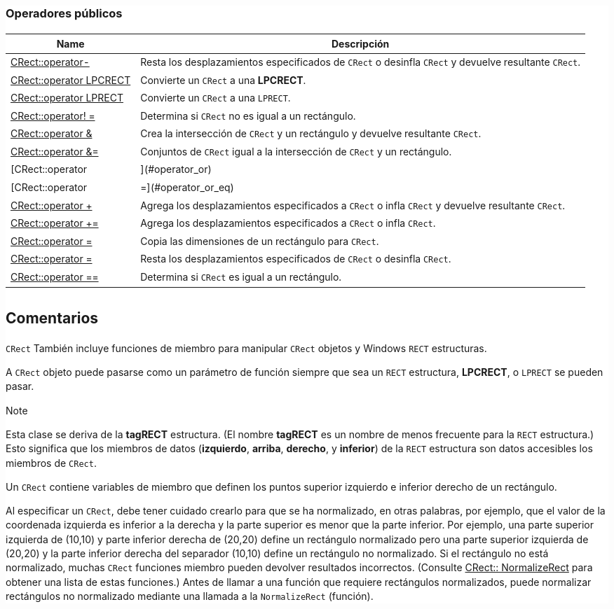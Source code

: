 ### <a name="public-operators"></a>Operadores públicos    
|Name|Descripción|  
|----------|-----------------|  
|[CRect::operator-](#operator_-)|Resta los desplazamientos especificados de `CRect` o desinfla `CRect` y devuelve resultante `CRect`.|  
|[CRect::operator LPCRECT](#operator_lpcrect)|Convierte un `CRect` a una **LPCRECT**.|  
|[CRect::operator LPRECT](#operator_lprect)|Convierte un `CRect` a una `LPRECT`.|  
|[CRect::operator! =](#operator_neq)|Determina si `CRect` no es igual a un rectángulo.|  
|[CRect::operator &amp;](#operator_amp)|Crea la intersección de `CRect` y un rectángulo y devuelve resultante `CRect`.|  
|[CRect::operator &amp;=](#operator_amp_eq)|Conjuntos de `CRect` igual a la intersección de `CRect` y un rectángulo.|  
|[CRect::operator |](#operator_or)|Crea la unión de `CRect` y un rectángulo y devuelve resultante `CRect`.|  
|[CRect::operator |=](#operator_or_eq)|Conjuntos de `CRect` igual que la unión de `CRect` y un rectángulo.|  
|[CRect::operator +](#operator_add)|Agrega los desplazamientos especificados a `CRect` o infla `CRect` y devuelve resultante `CRect`.|  
|[CRect::operator +=](#operator_add_eq)|Agrega los desplazamientos especificados a `CRect` o infla `CRect`.|  
|[CRect::operator =](#operator_eq)|Copia las dimensiones de un rectángulo para `CRect`.|  
|[CRect::operator =](#operator_-_eq)|Resta los desplazamientos especificados de `CRect` o desinfla `CRect`.|  
|[CRect::operator ==](#operator_eq_eq)|Determina si `CRect` es igual a un rectángulo.|  
  
## <a name="remarks"></a>Comentarios  
 `CRect` También incluye funciones de miembro para manipular `CRect` objetos y Windows `RECT` estructuras.  
  
 A `CRect` objeto puede pasarse como un parámetro de función siempre que sea un `RECT` estructura, **LPCRECT**, o `LPRECT` se pueden pasar.  
  
> [!NOTE]
>  Esta clase se deriva de la **tagRECT** estructura. (El nombre **tagRECT** es un nombre de menos frecuente para la `RECT` estructura.) Esto significa que los miembros de datos (**izquierdo**, **arriba**, **derecho**, y **inferior**) de la `RECT` estructura son datos accesibles los miembros de `CRect`.  
  
 Un `CRect` contiene variables de miembro que definen los puntos superior izquierdo e inferior derecho de un rectángulo.  
  
 Al especificar un `CRect`, debe tener cuidado crearlo para que se ha normalizado, en otras palabras, por ejemplo, que el valor de la coordenada izquierda es inferior a la derecha y la parte superior es menor que la parte inferior. Por ejemplo, una parte superior izquierda de (10,10) y parte inferior derecha de (20,20) define un rectángulo normalizado pero una parte superior izquierda de (20,20) y la parte inferior derecha del separador (10,10) define un rectángulo no normalizado. Si el rectángulo no está normalizado, muchas `CRect` funciones miembro pueden devolver resultados incorrectos. (Consulte [CRect:: NormalizeRect](#normalizerect) para obtener una lista de estas funciones.) Antes de llamar a una función que requiere rectángulos normalizados, puede normalizar rectángulos no normalizado mediante una llamada a la `NormalizeRect` (función).  
  